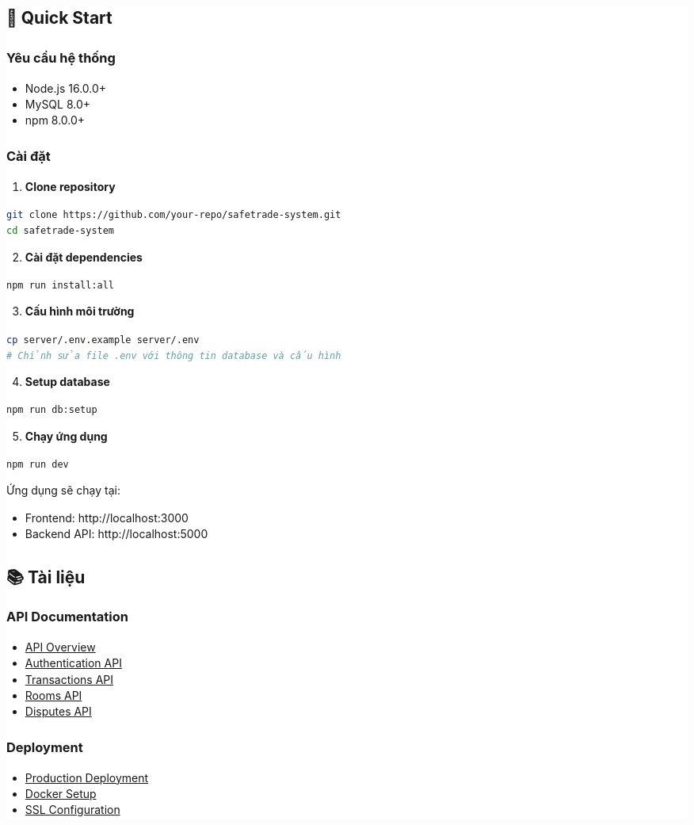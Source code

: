 ## 🚀 Quick Start

### Yêu cầu hệ thống
- Node.js 16.0.0+
- MySQL 8.0+
- npm 8.0.0+

### Cài đặt

1. **Clone repository**
```bash
git clone https://github.com/your-repo/safetrade-system.git
cd safetrade-system
```

2. **Cài đặt dependencies**
```bash
npm run install:all
```

3. **Cấu hình môi trường**
```bash
cp server/.env.example server/.env
# Chỉnh sửa file .env với thông tin database và cấu hình
```

4. **Setup database**
```bash
npm run db:setup
```

5. **Chạy ứng dụng**
```bash
npm run dev
```

Ứng dụng sẽ chạy tại:
- Frontend: http://localhost:3000
- Backend API: http://localhost:5000

## 📚 Tài liệu

### API Documentation
- [API Overview](docs/api/README.md)
- [Authentication API](docs/api/authentication.md)
- [Transactions API](docs/api/transactions.md)
- [Rooms API](docs/api/rooms.md)
- [Disputes API](docs/api/disputes.md)

### Deployment
- [Production Deployment](docs/deployment/README.md)
- [Docker Setup](docs/deployment/docker.md)
- [SSL Configuration](docs/deployment/ssl.md)
